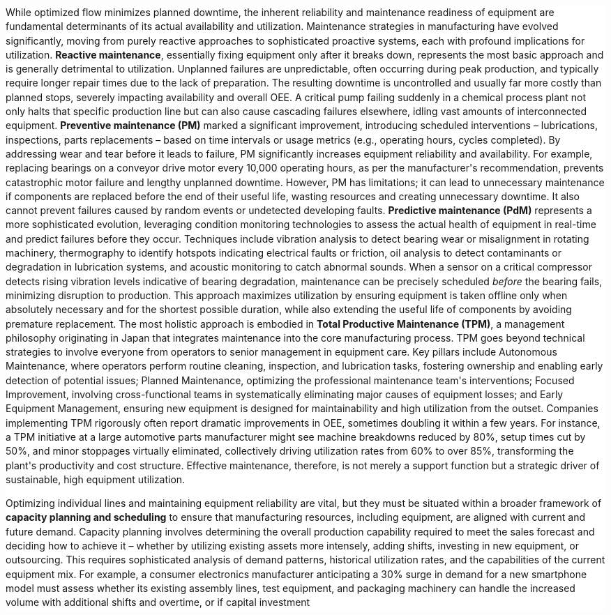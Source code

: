 While optimized flow minimizes planned downtime, the inherent reliability and maintenance readiness of equipment are fundamental determinants of its actual availability and utilization. Maintenance strategies in manufacturing have evolved significantly, moving from purely reactive approaches to sophisticated proactive systems, each with profound implications for utilization. **Reactive maintenance**, essentially fixing equipment only after it breaks down, represents the most basic approach and is generally detrimental to utilization. Unplanned failures are unpredictable, often occurring during peak production, and typically require longer repair times due to the lack of preparation. The resulting downtime is uncontrolled and usually far more costly than planned stops, severely impacting availability and overall OEE. A critical pump failing suddenly in a chemical process plant not only halts that specific production line but can also cause cascading failures elsewhere, idling vast amounts of interconnected equipment. **Preventive maintenance (PM)** marked a significant improvement, introducing scheduled interventions – lubrications, inspections, parts replacements – based on time intervals or usage metrics (e.g., operating hours, cycles completed). By addressing wear and tear before it leads to failure, PM significantly increases equipment reliability and availability. For example, replacing bearings on a conveyor drive motor every 10,000 operating hours, as per the manufacturer's recommendation, prevents catastrophic motor failure and lengthy unplanned downtime. However, PM has limitations; it can lead to unnecessary maintenance if components are replaced before the end of their useful life, wasting resources and creating unnecessary downtime. It also cannot prevent failures caused by random events or undetected developing faults. **Predictive maintenance (PdM)** represents a more sophisticated evolution, leveraging condition monitoring technologies to assess the actual health of equipment in real-time and predict failures before they occur. Techniques include vibration analysis to detect bearing wear or misalignment in rotating machinery, thermography to identify hotspots indicating electrical faults or friction, oil analysis to detect contaminants or degradation in lubrication systems, and acoustic monitoring to catch abnormal sounds. When a sensor on a critical compressor detects rising vibration levels indicative of bearing degradation, maintenance can be precisely scheduled *before* the bearing fails, minimizing disruption to production. This approach maximizes utilization by ensuring equipment is taken offline only when absolutely necessary and for the shortest possible duration, while also extending the useful life of components by avoiding premature replacement. The most holistic approach is embodied in **Total Productive Maintenance (TPM)**, a management philosophy originating in Japan that integrates maintenance into the core manufacturing process. TPM goes beyond technical strategies to involve everyone from operators to senior management in equipment care. Key pillars include Autonomous Maintenance, where operators perform routine cleaning, inspection, and lubrication tasks, fostering ownership and enabling early detection of potential issues; Planned Maintenance, optimizing the professional maintenance team's interventions; Focused Improvement, involving cross-functional teams in systematically eliminating major causes of equipment losses; and Early Equipment Management, ensuring new equipment is designed for maintainability and high utilization from the outset. Companies implementing TPM rigorously often report dramatic improvements in OEE, sometimes doubling it within a few years. For instance, a TPM initiative at a large automotive parts manufacturer might see machine breakdowns reduced by 80%, setup times cut by 50%, and minor stoppages virtually eliminated, collectively driving utilization rates from 60% to over 85%, transforming the plant's productivity and cost structure. Effective maintenance, therefore, is not merely a support function but a strategic driver of sustainable, high equipment utilization.

Optimizing individual lines and maintaining equipment reliability are vital, but they must be situated within a broader framework of **capacity planning and scheduling** to ensure that manufacturing resources, including equipment, are aligned with current and future demand. Capacity planning involves determining the overall production capability required to meet the sales forecast and deciding how to achieve it – whether by utilizing existing assets more intensely, adding shifts, investing in new equipment, or outsourcing. This requires sophisticated analysis of demand patterns, historical utilization rates, and the capabilities of the current equipment mix. For example, a consumer electronics manufacturer anticipating a 30% surge in demand for a new smartphone model must assess whether its existing assembly lines, test equipment, and packaging machinery can handle the increased volume with additional shifts and overtime, or if capital investment
